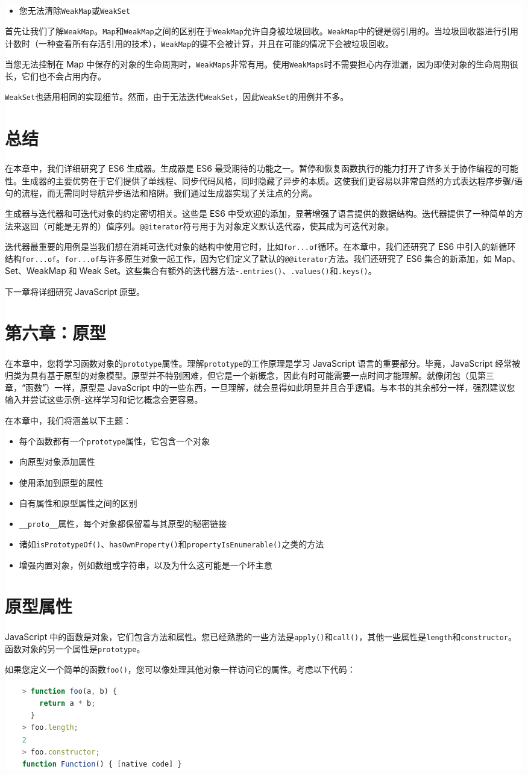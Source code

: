 +   您无法清除`WeakMap`或`WeakSet`

首先让我们了解`WeakMap`。`Map`和`WeakMap`之间的区别在于`WeakMap`允许自身被垃圾回收。`WeakMap`中的键是弱引用的。当垃圾回收器进行引用计数时（一种查看所有存活引用的技术），`WeakMap`的键不会被计算，并且在可能的情况下会被垃圾回收。

当您无法控制在 Map 中保存的对象的生命周期时，`WeakMaps`非常有用。使用`WeakMaps`时不需要担心内存泄漏，因为即使对象的生命周期很长，它们也不会占用内存。

`WeakSet`也适用相同的实现细节。然而，由于无法迭代`WeakSet`，因此`WeakSet`的用例并不多。

# 总结

在本章中，我们详细研究了 ES6 生成器。生成器是 ES6 最受期待的功能之一。暂停和恢复函数执行的能力打开了许多关于协作编程的可能性。生成器的主要优势在于它们提供了单线程、同步代码风格，同时隐藏了异步的本质。这使我们更容易以非常自然的方式表达程序步骤/语句的流程，而无需同时导航异步语法和陷阱。我们通过生成器实现了关注点的分离。

生成器与迭代器和可迭代对象的约定密切相关。这些是 ES6 中受欢迎的添加，显著增强了语言提供的数据结构。迭代器提供了一种简单的方法来返回（可能是无界的）值序列。`@@iterator`符号用于为对象定义默认迭代器，使其成为可迭代对象。

迭代器最重要的用例是当我们想在消耗可迭代对象的结构中使用它时，比如`for...of`循环。在本章中，我们还研究了 ES6 中引入的新循环结构`for...of`。`for...of`与许多原生对象一起工作，因为它们定义了默认的`@@iterator`方法。我们还研究了 ES6 集合的新添加，如 Map、Set、WeakMap 和 Weak Set。这些集合有额外的迭代器方法-`.entries()`、`.values()`和`.keys()`。

下一章将详细研究 JavaScript 原型。


# 第六章：原型

在本章中，您将学习函数对象的`prototype`属性。理解`prototype`的工作原理是学习 JavaScript 语言的重要部分。毕竟，JavaScript 经常被归类为具有基于原型的对象模型。原型并不特别困难，但它是一个新概念，因此有时可能需要一点时间才能理解。就像闭包（见第三章，“函数”）一样，原型是 JavaScript 中的一些东西，一旦理解，就会显得如此明显并且合乎逻辑。与本书的其余部分一样，强烈建议您输入并尝试这些示例-这样学习和记忆概念会更容易。

在本章中，我们将涵盖以下主题：

+   每个函数都有一个`prototype`属性，它包含一个对象

+   向原型对象添加属性

+   使用添加到原型的属性

+   自有属性和原型属性之间的区别

+   `__proto__`属性，每个对象都保留着与其原型的秘密链接

+   诸如`isPrototypeOf()`、`hasOwnProperty()`和`propertyIsEnumerable()`之类的方法

+   增强内置对象，例如数组或字符串，以及为什么这可能是一个坏主意

# 原型属性

JavaScript 中的函数是对象，它们包含方法和属性。您已经熟悉的一些方法是`apply()`和`call()`，其他一些属性是`length`和`constructor`。函数对象的另一个属性是`prototype`。

如果您定义一个简单的函数`foo()`，您可以像处理其他对象一样访问它的属性。考虑以下代码：

```js
    > function foo(a, b) { 
        return a * b; 
      } 
    > foo.length; 
    2 
    > foo.constructor; 
    function Function() { [native code] } 

```
